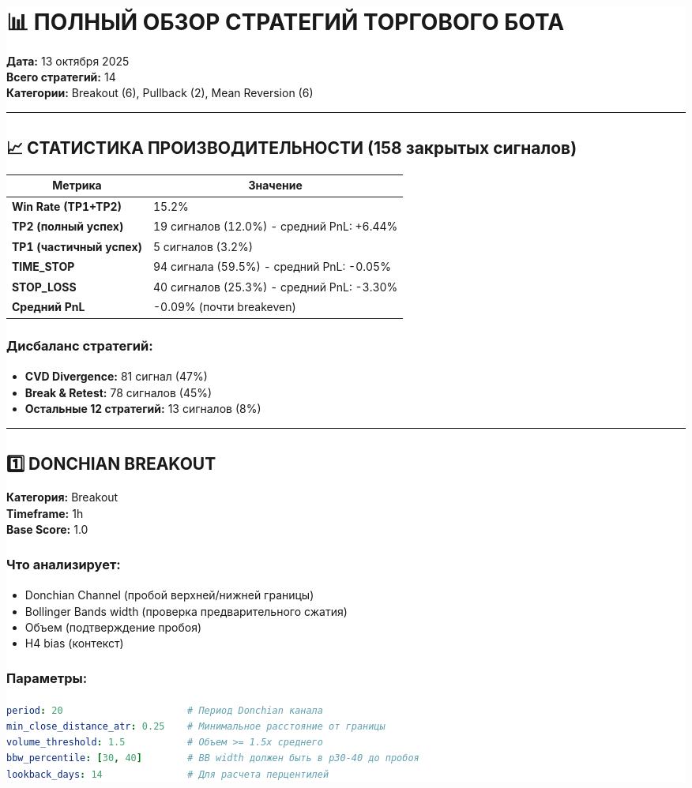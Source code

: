 # 📊 ПОЛНЫЙ ОБЗОР СТРАТЕГИЙ ТОРГОВОГО БОТА

**Дата:** 13 октября 2025  
**Всего стратегий:** 14  
**Категории:** Breakout (6), Pullback (2), Mean Reversion (6)

---

## 📈 СТАТИСТИКА ПРОИЗВОДИТЕЛЬНОСТИ (158 закрытых сигналов)

| Метрика | Значение |
|---------|----------|
| **Win Rate (TP1+TP2)** | 15.2% |
| **TP2 (полный успех)** | 19 сигналов (12.0%) - средний PnL: +6.44% |
| **TP1 (частичный успех)** | 5 сигналов (3.2%) |
| **TIME_STOP** | 94 сигнала (59.5%) - средний PnL: -0.05% |
| **STOP_LOSS** | 40 сигналов (25.3%) - средний PnL: -3.30% |
| **Средний PnL** | -0.09% (почти breakeven) |

### Дисбаланс стратегий:
- **CVD Divergence:** 81 сигнал (47%)
- **Break & Retest:** 78 сигналов (45%)
- **Остальные 12 стратегий:** 13 сигналов (8%)

---

## 1️⃣ DONCHIAN BREAKOUT

**Категория:** Breakout  
**Timeframe:** 1h  
**Base Score:** 1.0  

### Что анализирует:
- Donchian Channel (пробой верхней/нижней границы)
- Bollinger Bands width (проверка предварительного сжатия)
- Объем (подтверждение пробоя)
- H4 bias (контекст)

### Параметры:
```yaml
period: 20                      # Период Donchian канала
min_close_distance_atr: 0.25    # Минимальное расстояние от границы
volume_threshold: 1.5           # Объем >= 1.5x среднего
bbw_percentile: [30, 40]        # BB width должен быть в p30-40 до пробоя
lookback_days: 14               # Для расчета перцентилей
```
